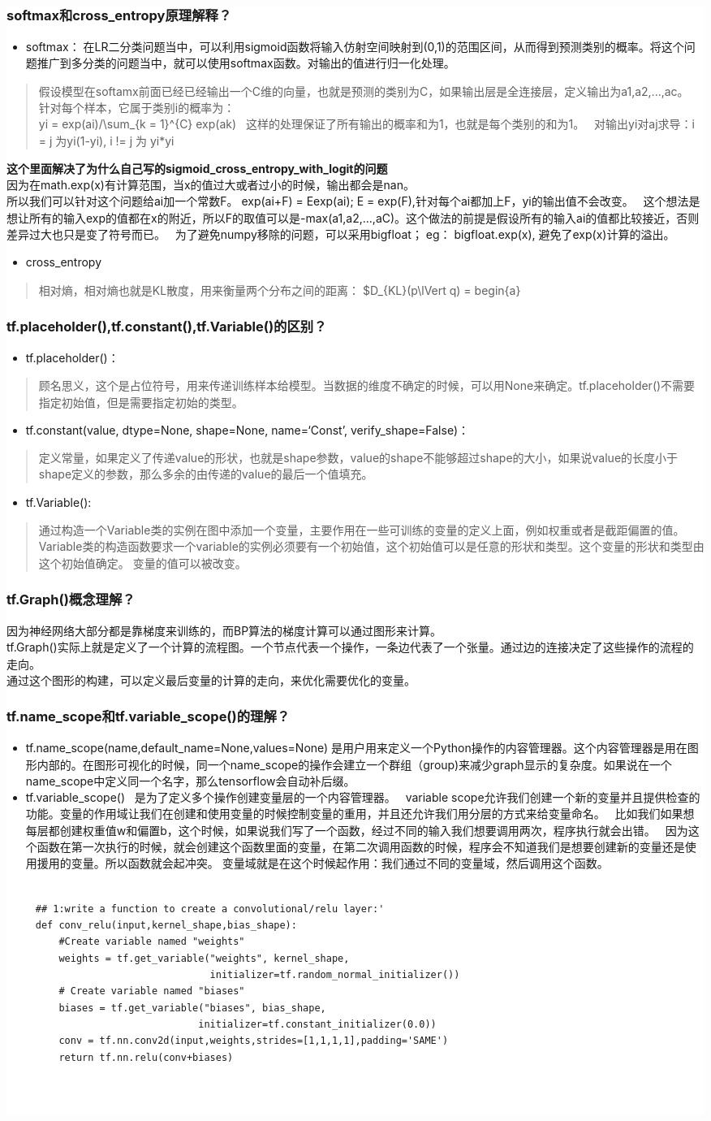 ### softmax和cross_entropy原理解释？
* softmax： 在LR二分类问题当中，可以利用sigmoid函数将输入仿射空间映射到(0,1)的范围区间，从而得到预测类别的概率。将这个问题推广到多分类的问题当中，就可以使用softmax函数。对输出的值进行归一化处理。   

> 假设模型在softamx前面已经已经输出一个C维的向量，也就是预测的类别为C，如果输出层是全连接层，定义输出为a1,a2,...,ac。  
针对每个样本，它属于类别i的概率为：  
yi = exp(ai)/\sum_{k = 1}^{C} exp(ak)  
这样的处理保证了所有输出的概率和为1，也就是每个类别的和为1。  
对输出yi对aj求导：i = j 为yi(1-yi), i != j 为 yi*yi

**这个里面解决了为什么自己写的sigmoid_cross_entropy_with_logit的问题**  
因为在math.exp(x)有计算范围，当x的值过大或者过小的时候，输出都会是nan。  
所以我们可以针对这个问题给ai加一个常数F。
exp(ai+F) = Eexp(ai); E = exp(F),针对每个ai都加上F，yi的输出值不会改变。  
这个想法是想让所有的输入exp的值都在x的附近，所以F的取值可以是-max(a1,a2,...,aC)。这个做法的前提是假设所有的输入ai的值都比较接近，否则差异过大也只是变了符号而已。  
为了避免numpy移除的问题，可以采用bigfloat； eg： bigfloat.exp(x), 避免了exp(x)计算的溢出。

* cross_entropy
> 相对熵，相对熵也就是KL散度，用来衡量两个分布之间的距离：
$D_{KL}(p\lVert q) = begin{a}

### tf.placeholder(),tf.constant(),tf.Variable()的区别？ 
* tf.placeholder()：
> 顾名思义，这个是占位符号，用来传递训练样本给模型。当数据的维度不确定的时候，可以用None来确定。tf.placeholder()不需要指定初始值，但是需要指定初始的类型。
* tf.constant(value, dtype=None, shape=None, name=‘Const’, verify_shape=False)：
> 定义常量，如果定义了传递value的形状，也就是shape参数，value的shape不能够超过shape的大小，如果说value的长度小于shape定义的参数，那么多余的由传递的value的最后一个值填充。
* tf.Variable():
> 通过构造一个Variable类的实例在图中添加一个变量，主要作用在一些可训练的变量的定义上面，例如权重或者是截距偏置的值。
Variable类的构造函数要求一个variable的实例必须要有一个初始值，这个初始值可以是任意的形状和类型。这个变量的形状和类型由这个初始值确定。
变量的值可以被改变。  

### tf.Graph()概念理解？
因为神经网络大部分都是靠梯度来训练的，而BP算法的梯度计算可以通过图形来计算。  
tf.Graph()实际上就是定义了一个计算的流程图。一个节点代表一个操作，一条边代表了一个张量。通过边的连接决定了这些操作的流程的走向。  
通过这个图形的构建，可以定义最后变量的计算的走向，来优化需要优化的变量。

### tf.name_scope和tf.variable_scope()的理解？
* tf.name_scope(name,default_name=None,values=None)
是用户用来定义一个Python操作的内容管理器。这个内容管理器是用在图形内部的。在图形可视化的时候，同一个name_scope的操作会建立一个群组（group)来减少graph显示的复杂度。如果说在一个name_scope中定义同一个名字，那么tensorflow会自动补后缀。
* tf.variable_scope()  
是为了定义多个操作创建变量层的一个内容管理器。  
variable scope允许我们创建一个新的变量并且提供检查的功能。变量的作用域让我们在创建和使用变量的时候控制变量的重用，并且还允许我们用分层的方式来给变量命名。  
比如我们如果想每层都创建权重值w和偏置b，这个时候，如果说我们写了一个函数，经过不同的输入我们想要调用两次，程序执行就会出错。  
因为这个函数在第一次执行的时候，就会创建这个函数里面的变量，在第二次调用函数的时候，程序会不知道我们是想要创建新的变量还是使用援用的变量。所以函数就会起冲突。
变量域就是在这个时候起作用：我们通过不同的变量域，然后调用这个函数。
<pre><code>
     ## 1:write a function to create a convolutional/relu layer:'
     def conv_relu(input,kernel_shape,bias_shape):
         #Create variable named "weights"
         weights = tf.get_variable("weights", kernel_shape, 
                                   initializer=tf.random_normal_initializer())
         # Create variable named "biases"
         biases = tf.get_variable("biases", bias_shape,
                                 initializer=tf.constant_initializer(0.0))
         conv = tf.nn.conv2d(input,weights,strides=[1,1,1,1],padding='SAME')
         return tf.nn.relu(conv+biases)
